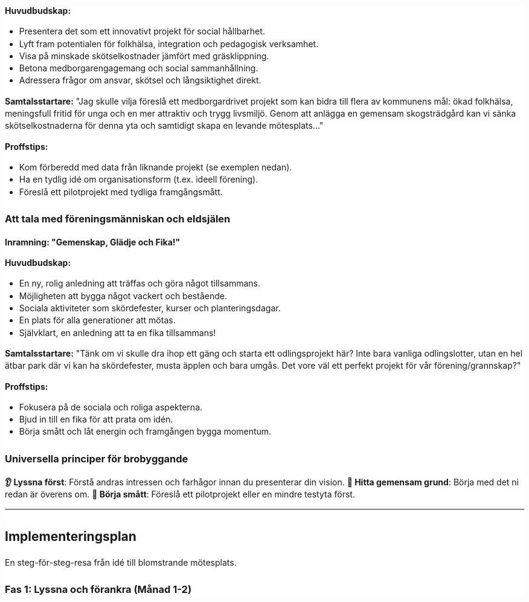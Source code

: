 **Huvudbudskap:**

  - Presentera det som ett innovativt projekt för social hållbarhet.
  - Lyft fram potentialen för folkhälsa, integration och pedagogisk verksamhet.
  - Visa på minskade skötselkostnader jämfört med gräsklippning.
  - Betona medborgarengagemang och social sammanhållning.
  - Adressera frågor om ansvar, skötsel och långsiktighet direkt.

**Samtalsstartare:**
"Jag skulle vilja föreslå ett medborgardrivet projekt som kan bidra till flera av kommunens mål: ökad folkhälsa, meningsfull fritid för unga och en mer attraktiv och trygg livsmiljö. Genom att anlägga en gemensam skogsträdgård kan vi sänka skötselkostnaderna för denna yta och samtidigt skapa en levande mötesplats..."

**Proffstips:**

  - Kom förberedd med data från liknande projekt (se exemplen nedan).
  - Ha en tydlig idé om organisationsform (t.ex. ideell förening).
  - Föreslå ett pilotprojekt med tydliga framgångsmått.

### Att tala med föreningsmänniskan och eldsjälen

**Inramning: "Gemenskap, Glädje och Fika\!"**

**Huvudbudskap:**

  - En ny, rolig anledning att träffas och göra något tillsammans.
  - Möjligheten att bygga något vackert och bestående.
  - Sociala aktiviteter som skördefester, kurser och planteringsdagar.
  - En plats för alla generationer att mötas.
  - Självklart, en anledning att ta en fika tillsammans\!

**Samtalsstartare:**
"Tänk om vi skulle dra ihop ett gäng och starta ett odlingsprojekt här? Inte bara vanliga odlingslotter, utan en hel ätbar park där vi kan ha skördefester, musta äpplen och bara umgås. Det vore väl ett perfekt projekt för vår förening/grannskap?"

**Proffstips:**

  - Fokusera på de sociala och roliga aspekterna.
  - Bjud in till en fika för att prata om idén.
  - Börja smått och låt energin och framgången bygga momentum.

### Universella principer för brobyggande

**👂 Lyssna först**: Förstå andras intressen och farhågor innan du presenterar din vision.
**🎯 Hitta gemensam grund**: Börja med det ni redan är överens om.
**🌱 Börja smått**: Föreslå ett pilotprojekt eller en mindre testyta först.

-----

## Implementeringsplan

En steg-för-steg-resa från idé till blomstrande mötesplats.

### Fas 1: Lyssna och förankra (Månad 1-2)
